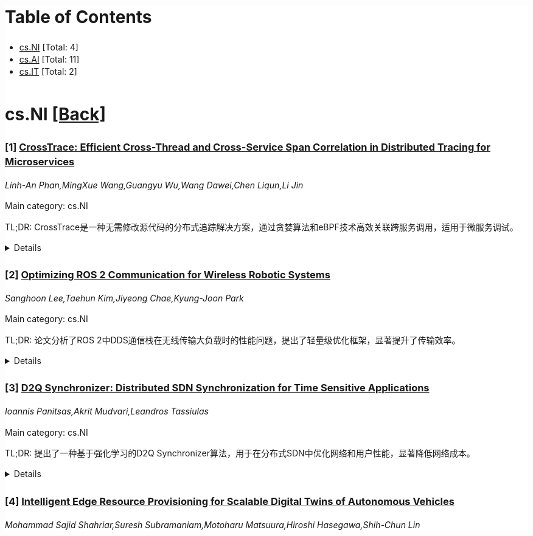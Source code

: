 <div id=toc></div>

# Table of Contents

- [cs.NI](#cs.NI) [Total: 4]
- [cs.AI](#cs.AI) [Total: 11]
- [cs.IT](#cs.IT) [Total: 2]


<div id='cs.NI'></div>

# cs.NI [[Back]](#toc)

### [1] [CrossTrace: Efficient Cross-Thread and Cross-Service Span Correlation in Distributed Tracing for Microservices](https://arxiv.org/abs/2508.11342)
*Linh-An Phan,MingXue Wang,Guangyu Wu,Wang Dawei,Chen Liqun,Li Jin*

Main category: cs.NI

TL;DR: CrossTrace是一种无需修改源代码的分布式追踪解决方案，通过贪婪算法和eBPF技术高效关联跨服务调用，适用于微服务调试。


<details><summary>Details</summary></details>


### [2] [Optimizing ROS 2 Communication for Wireless Robotic Systems](https://arxiv.org/abs/2508.11366)
*Sanghoon Lee,Taehun Kim,Jiyeong Chae,Kyung-Joon Park*

Main category: cs.NI

TL;DR: 论文分析了ROS 2中DDS通信栈在无线传输大负载时的性能问题，提出了轻量级优化框架，显著提升了传输效率。


<details><summary>Details</summary></details>


### [3] [D2Q Synchronizer: Distributed SDN Synchronization for Time Sensitive Applications](https://arxiv.org/abs/2508.11475)
*Ioannis Panitsas,Akrit Mudvari,Leandros Tassiulas*

Main category: cs.NI

TL;DR: 提出了一种基于强化学习的D2Q Synchronizer算法，用于在分布式SDN中优化网络和用户性能，显著降低网络成本。


<details><summary>Details</summary></details>


### [4] [Intelligent Edge Resource Provisioning for Scalable Digital Twins of Autonomous Vehicles](https://arxiv.org/abs/2508.11574)
*Mohammad Sajid Shahriar,Suresh Subramaniam,Motoharu Matsuura,Hiroshi Hasegawa,Shih-Chun Lin*
